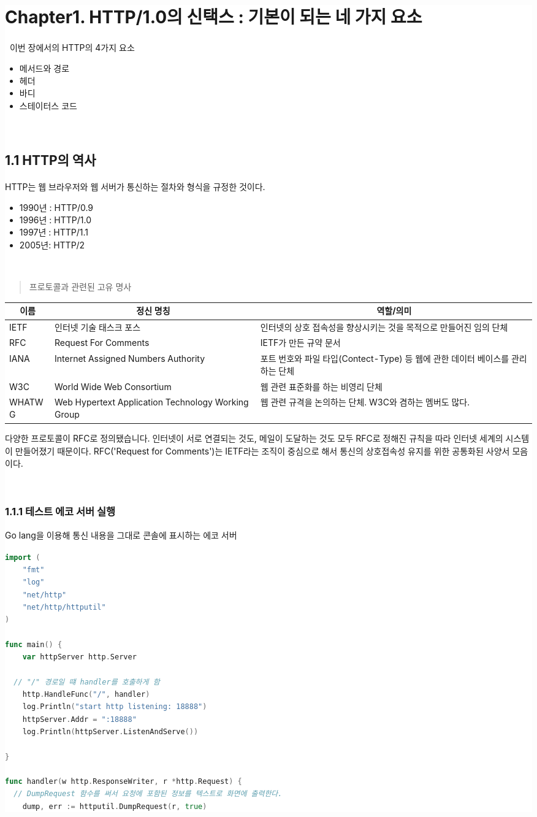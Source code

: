 # Chapter1. HTTP/1.0의 신택스 : 기본이 되는 네 가지 요소

  이번 장에서의 HTTP의 4가지 요소

- 메서드와 경로
- 헤더
- 바디
- 스테이터스 코드

​      

## 1.1 HTTP의 역사

HTTP는 웹 브라우저와 웹 서버가 통신하는 절차와 형식을 규정한 것이다. 

- 1990년 : HTTP/0.9
- 1996년 : HTTP/1.0
- 1997년 : HTTP/1.1
- 2005년: HTTP/2

​                

> 프로토콜과 관련된 고유 명사

| 이름   | 정신 명칭                                          | 역할/의미                                                    |
| ------ | -------------------------------------------------- | ------------------------------------------------------------ |
| IETF   | 인터넷 기술 태스크 포스                            | 인터넷의 상호 접속성을 향상시키는 것을 목적으로 만들어진 임의 단체 |
| RFC    | Request For Comments                               | IETF가 만든 규약 문서                                        |
| IANA   | Internet Assigned Numbers Authority                | 포트 번호와 파일 타입(Contect-Type) 등 웹에 관한 데이터 베이스를 관리하는 단체 |
| W3C    | World Wide Web Consortium                          | 웹 관련 표준화를 하는 비영리 단체                            |
| WHATWG | Web Hypertext Application Technology Working Group | 웹 관련 규격을 논의하는 단체. W3C와 겸하는 멤버도 많다.      |

다양한 프로토콜이 RFC로 정의됐습니다. 인터넷이 서로 연결되는 것도, 메일이 도달하는 것도 모두 RFC로 정해진 규칙을 따라 인터넷 세계의 시스템이 만들어졌기 때문이다. RFC('Request for Comments')는 IETF라는 조직이 중심으로 해서 통신의 상호접속성 유지를 위한 공통화된 사양서 모음이다. 

​                    

### 1.1.1 테스트 에코 서버 실행

Go lang을 이용해 통신 내용을 그대로 콘솔에 표시하는 에코 서버

```go
import (
	"fmt"
	"log"
	"net/http"
	"net/http/httputil"
)

func main() {
	var httpServer http.Server
  
  // "/" 경로일 떄 handler를 호출하게 함
	http.HandleFunc("/", handler)
	log.Println("start http listening: 18888")
	httpServer.Addr = ":18888"
	log.Println(httpServer.ListenAndServe())

}

func handler(w http.ResponseWriter, r *http.Request) {
  // DumpRequest 함수를 써서 요청에 포함된 정보를 텍스트로 화면에 출력한다.
	dump, err := httputil.DumpRequest(r, true)
```
